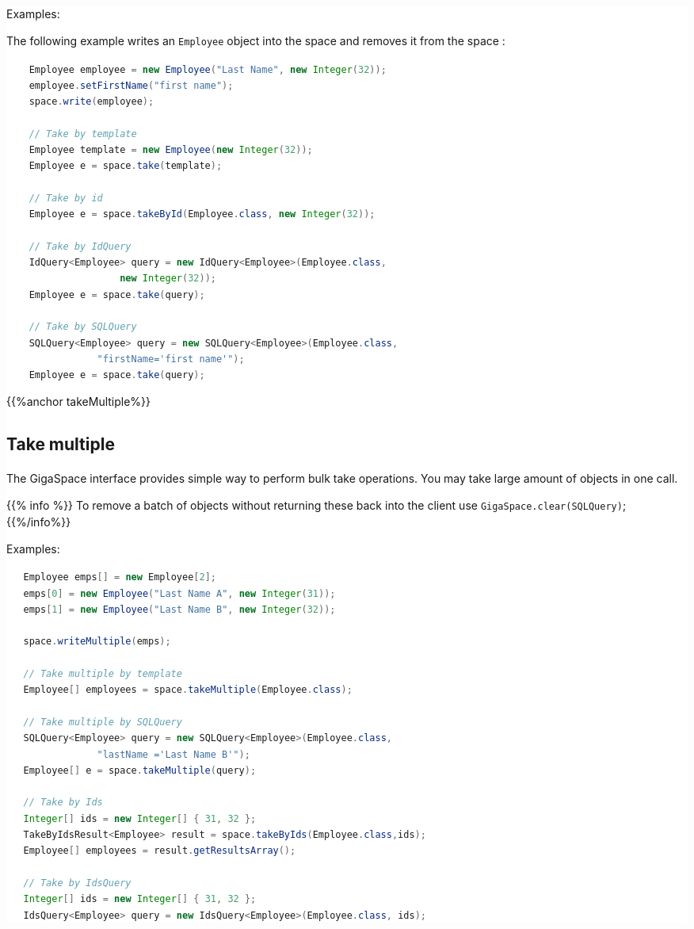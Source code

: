 Examples:

The following example writes an `Employee` object into the space and removes it from the space :


```java
    Employee employee = new Employee("Last Name", new Integer(32));
    employee.setFirstName("first name");
    space.write(employee);

    // Take by template
    Employee template = new Employee(new Integer(32));
    Employee e = space.take(template);

    // Take by id
    Employee e = space.takeById(Employee.class, new Integer(32));

    // Take by IdQuery
    IdQuery<Employee> query = new IdQuery<Employee>(Employee.class,
    				new Integer(32));
    Employee e = space.take(query);

    // Take by SQLQuery
	SQLQuery<Employee> query = new SQLQuery<Employee>(Employee.class,
				"firstName='first name'");
	Employee e = space.take(query);
```


{{%anchor takeMultiple%}}

## Take multiple


The GigaSpace interface provides simple way to perform bulk take operations. You may take large amount of objects in one call.


{{% info %}}
To remove a batch of objects without returning these back into the client use `GigaSpace.clear(SQLQuery)`;
{{%/info%}}

Examples:


```java
   Employee emps[] = new Employee[2];
   emps[0] = new Employee("Last Name A", new Integer(31));
   emps[1] = new Employee("Last Name B", new Integer(32));

   space.writeMultiple(emps);

   // Take multiple by template
   Employee[] employees = space.takeMultiple(Employee.class);

   // Take multiple by SQLQuery
   SQLQuery<Employee> query = new SQLQuery<Employee>(Employee.class,
   				"lastName ='Last Name B'");
   Employee[] e = space.takeMultiple(query);

   // Take by Ids
   Integer[] ids = new Integer[] { 31, 32 };
   TakeByIdsResult<Employee> result = space.takeByIds(Employee.class,ids);
   Employee[] employees = result.getResultsArray();

   // Take by IdsQuery
   Integer[] ids = new Integer[] { 31, 32 };
   IdsQuery<Employee> query = new IdsQuery<Employee>(Employee.class, ids);
```